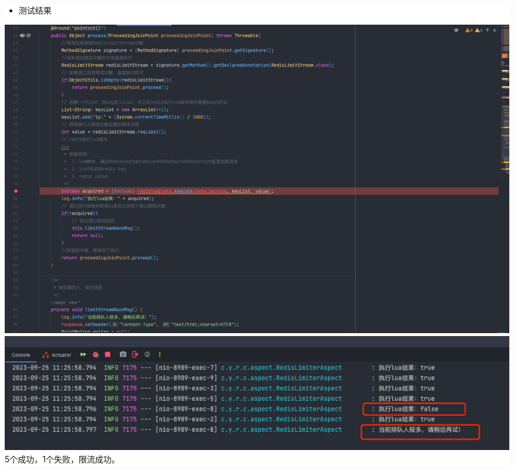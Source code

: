 - 测试结果

![image.png](images/1695612471748-4cdd2219-275c-4955-881f-b20f0bf1449a.png)
![image.png](images/1695612397687-43c96ada-4109-44cb-a089-1c80828a48dc.png)
5个成功，1个失败，限流成功。
